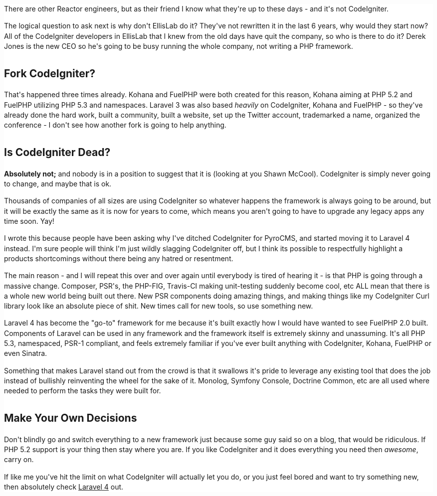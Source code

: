 There are other Reactor engineers, but as their friend I know what they're up to these days - and it's not CodeIgniter.

The logical question to ask next is why don't EllisLab do it? They've not rewritten it in the last 6 years, why would they start now? All of the CodeIgniter developers in EllisLab that I knew from the old days have quit the company, so who is there to do it? Derek Jones is the new CEO so he's going to be busy running the whole company, not writing a PHP framework.

## Fork CodeIgniter?

That's happened three times already. Kohana and FuelPHP were both created for this reason, Kohana aiming at PHP 5.2 and FuelPHP utilizing PHP 5.3 and namespaces. Laravel 3 was also based _heavily_ on CodeIgniter, Kohana and FuelPHP - so they've already done the hard work, built a community, built a website, set up the Twitter account, trademarked a name, organized the conference - I don't see how another fork is going to help anything.

## Is CodeIgniter Dead?

**Absolutely not;** and nobody is in a position to suggest that it is (looking at you Shawn McCool). CodeIgniter is simply never going to change, and maybe that is ok.

Thousands of companies of all sizes are using CodeIgniter so whatever happens the framework is always going to be around, but it will be exactly the same as it is now for years to come, which means you aren't going to have to upgrade any legacy apps any time soon. Yay!

I wrote this because people have been asking why I've ditched CodeIgniter for PyroCMS, and started moving it to Laravel 4 instead. I'm sure people will think I'm just wildly slagging CodeIgniter off, but I think its possible to respectfully highlight a products shortcomings without there being any hatred or resentment. 

The main reason - and I will repeat this over and over again until everybody is tired of hearing it - is that PHP is going through a massive change. Composer, PSR's, the PHP-FIG, Travis-CI making unit-testing suddenly become cool, etc ALL mean that there is a whole new world being built out there. New PSR components doing amazing things, and making things like my CodeIgniter Curl library look like an absolute piece of shit. New times call for new tools, so use something new. 

Laravel 4 has become the "go-to" framework for me because it's built exactly how I would have wanted to see FuelPHP 2.0 built. Components of Laravel can be used in any framework and the framework itself is extremely skinny and unassuming. It's all PHP 5.3, namespaced, PSR-1 compliant, and feels extremely familiar if you've ever built anything with CodeIgniter, Kohana, FuelPHP or even Sinatra. 

Something that makes Laravel stand out from the crowd is that it swallows it's pride to leverage any existing tool that does the job instead of bullishly reinventing the wheel for the sake of it. Monolog, Symfony Console, Doctrine Common, etc are all used where needed to perform the tasks they were built for.

## Make Your Own Decisions

Don't blindly go and switch everything to a new framework just because some guy said so on a blog, that would be ridiculous. If PHP 5.2 support is your thing then stay where you are. If you like CodeIgniter and it does everything you need then _awesome_, carry on. 

If like me you've hit the limit on what CodeIgniter will actually let you do, or you just feel bored and want to try something new, then absolutely check [Laravel 4](https://github.com/illuminate) out. 
